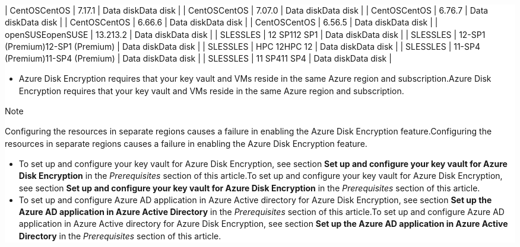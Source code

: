 | <span data-ttu-id="b4b16-245">CentOS</span><span class="sxs-lookup"><span data-stu-id="b4b16-245">CentOS</span></span> | <span data-ttu-id="b4b16-246">7.1</span><span class="sxs-lookup"><span data-stu-id="b4b16-246">7.1</span></span> | <span data-ttu-id="b4b16-247">Data disk</span><span class="sxs-lookup"><span data-stu-id="b4b16-247">Data disk</span></span> |
| <span data-ttu-id="b4b16-248">CentOS</span><span class="sxs-lookup"><span data-stu-id="b4b16-248">CentOS</span></span> | <span data-ttu-id="b4b16-249">7.0</span><span class="sxs-lookup"><span data-stu-id="b4b16-249">7.0</span></span> | <span data-ttu-id="b4b16-250">Data disk</span><span class="sxs-lookup"><span data-stu-id="b4b16-250">Data disk</span></span> |
| <span data-ttu-id="b4b16-251">CentOS</span><span class="sxs-lookup"><span data-stu-id="b4b16-251">CentOS</span></span> | <span data-ttu-id="b4b16-252">6.7</span><span class="sxs-lookup"><span data-stu-id="b4b16-252">6.7</span></span> | <span data-ttu-id="b4b16-253">Data disk</span><span class="sxs-lookup"><span data-stu-id="b4b16-253">Data disk</span></span> |
| <span data-ttu-id="b4b16-254">CentOS</span><span class="sxs-lookup"><span data-stu-id="b4b16-254">CentOS</span></span> | <span data-ttu-id="b4b16-255">6.6</span><span class="sxs-lookup"><span data-stu-id="b4b16-255">6.6</span></span> | <span data-ttu-id="b4b16-256">Data disk</span><span class="sxs-lookup"><span data-stu-id="b4b16-256">Data disk</span></span> |
| <span data-ttu-id="b4b16-257">CentOS</span><span class="sxs-lookup"><span data-stu-id="b4b16-257">CentOS</span></span> | <span data-ttu-id="b4b16-258">6.5</span><span class="sxs-lookup"><span data-stu-id="b4b16-258">6.5</span></span> | <span data-ttu-id="b4b16-259">Data disk</span><span class="sxs-lookup"><span data-stu-id="b4b16-259">Data disk</span></span> |
| <span data-ttu-id="b4b16-260">openSUSE</span><span class="sxs-lookup"><span data-stu-id="b4b16-260">openSUSE</span></span> | <span data-ttu-id="b4b16-261">13.2</span><span class="sxs-lookup"><span data-stu-id="b4b16-261">13.2</span></span> | <span data-ttu-id="b4b16-262">Data disk</span><span class="sxs-lookup"><span data-stu-id="b4b16-262">Data disk</span></span> |
| <span data-ttu-id="b4b16-263">SLES</span><span class="sxs-lookup"><span data-stu-id="b4b16-263">SLES</span></span> | <span data-ttu-id="b4b16-264">12 SP1</span><span class="sxs-lookup"><span data-stu-id="b4b16-264">12 SP1</span></span> | <span data-ttu-id="b4b16-265">Data disk</span><span class="sxs-lookup"><span data-stu-id="b4b16-265">Data disk</span></span> |
| <span data-ttu-id="b4b16-266">SLES</span><span class="sxs-lookup"><span data-stu-id="b4b16-266">SLES</span></span> | <span data-ttu-id="b4b16-267">12-SP1 (Premium)</span><span class="sxs-lookup"><span data-stu-id="b4b16-267">12-SP1 (Premium)</span></span> | <span data-ttu-id="b4b16-268">Data disk</span><span class="sxs-lookup"><span data-stu-id="b4b16-268">Data disk</span></span> |
| <span data-ttu-id="b4b16-269">SLES</span><span class="sxs-lookup"><span data-stu-id="b4b16-269">SLES</span></span> | <span data-ttu-id="b4b16-270">HPC 12</span><span class="sxs-lookup"><span data-stu-id="b4b16-270">HPC 12</span></span> | <span data-ttu-id="b4b16-271">Data disk</span><span class="sxs-lookup"><span data-stu-id="b4b16-271">Data disk</span></span> |
| <span data-ttu-id="b4b16-272">SLES</span><span class="sxs-lookup"><span data-stu-id="b4b16-272">SLES</span></span> | <span data-ttu-id="b4b16-273">11-SP4 (Premium)</span><span class="sxs-lookup"><span data-stu-id="b4b16-273">11-SP4 (Premium)</span></span> | <span data-ttu-id="b4b16-274">Data disk</span><span class="sxs-lookup"><span data-stu-id="b4b16-274">Data disk</span></span> |
| <span data-ttu-id="b4b16-275">SLES</span><span class="sxs-lookup"><span data-stu-id="b4b16-275">SLES</span></span> | <span data-ttu-id="b4b16-276">11 SP4</span><span class="sxs-lookup"><span data-stu-id="b4b16-276">11 SP4</span></span> | <span data-ttu-id="b4b16-277">Data disk</span><span class="sxs-lookup"><span data-stu-id="b4b16-277">Data disk</span></span> |

* <span data-ttu-id="b4b16-278">Azure Disk Encryption requires that your key vault and VMs reside in the same Azure region and subscription.</span><span class="sxs-lookup"><span data-stu-id="b4b16-278">Azure Disk Encryption requires that your key vault and VMs reside in the same Azure region and subscription.</span></span>

> [!NOTE]
> <span data-ttu-id="b4b16-279">Configuring the resources in separate regions causes a failure in enabling the Azure Disk Encryption feature.</span><span class="sxs-lookup"><span data-stu-id="b4b16-279">Configuring the resources in separate regions causes a failure in enabling the Azure Disk Encryption feature.</span></span>

* <span data-ttu-id="b4b16-280">To set up and configure your key vault for Azure Disk Encryption, see section **Set up and configure your key vault for Azure Disk Encryption** in the *Prerequisites* section of this article.</span><span class="sxs-lookup"><span data-stu-id="b4b16-280">To set up and configure your key vault for Azure Disk Encryption, see section **Set up and configure your key vault for Azure Disk Encryption** in the *Prerequisites* section of this article.</span></span>
* <span data-ttu-id="b4b16-281">To set up and configure Azure AD application in Azure Active directory for Azure Disk Encryption, see section **Set up the Azure AD application in Azure Active Directory** in the *Prerequisites* section of this article.</span><span class="sxs-lookup"><span data-stu-id="b4b16-281">To set up and configure Azure AD application in Azure Active directory for Azure Disk Encryption, see section **Set up the Azure AD application in Azure Active Directory** in the *Prerequisites* section of this article.</span></span>